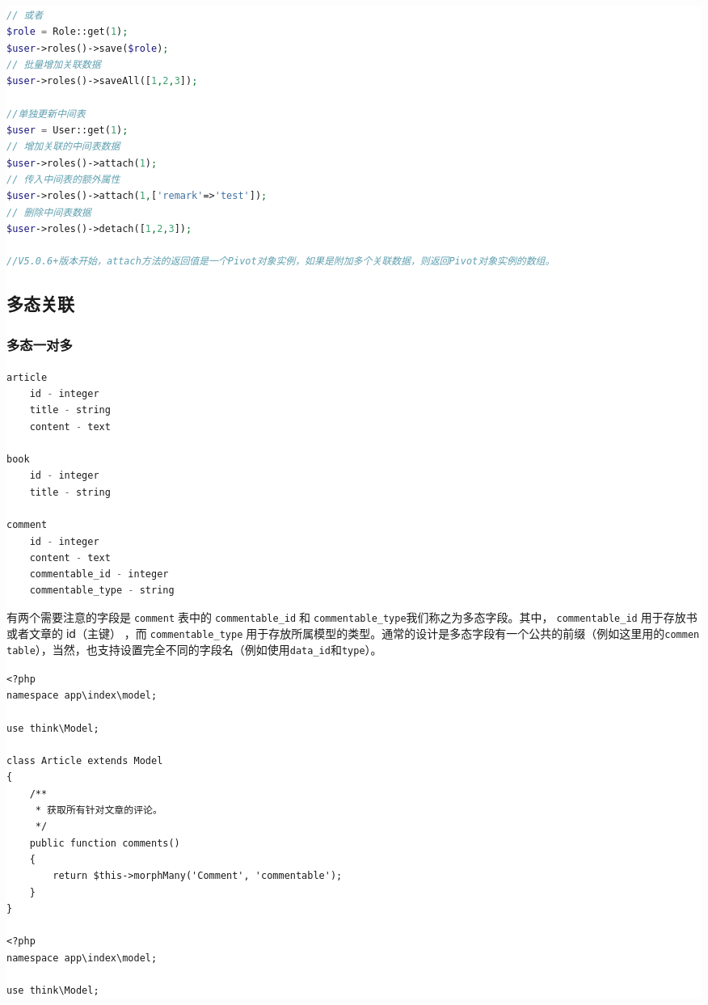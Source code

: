 ```php
// 或者
$role = Role::get(1);
$user->roles()->save($role);
// 批量增加关联数据
$user->roles()->saveAll([1,2,3]);

//单独更新中间表
$user = User::get(1);
// 增加关联的中间表数据
$user->roles()->attach(1);
// 传入中间表的额外属性
$user->roles()->attach(1,['remark'=>'test']);
// 删除中间表数据
$user->roles()->detach([1,2,3]);

//V5.0.6+版本开始，attach方法的返回值是一个Pivot对象实例，如果是附加多个关联数据，则返回Pivot对象实例的数组。
```

## 多态关联

### 多态一对多

```s
article
    id - integer
    title - string
    content - text

book
    id - integer
    title - string

comment
    id - integer
    content - text
    commentable_id - integer
    commentable_type - string
```

有两个需要注意的字段是 `comment` 表中的 `commentable_id` 和 `commentable_type`我们称之为多态字段。其中， `commentable_id` 用于存放书或者文章的 id（主键） ，而 `commentable_type` 用于存放所属模型的类型。通常的设计是多态字段有一个公共的前缀（例如这里用的`commentable`），当然，也支持设置完全不同的字段名（例如使用`data_id`和`type`）。

```
<?php
namespace app\index\model;

use think\Model;

class Article extends Model
{
    /**
     * 获取所有针对文章的评论。
     */
    public function comments()
    {
        return $this->morphMany('Comment', 'commentable');
    }
}

<?php
namespace app\index\model;

use think\Model;
```